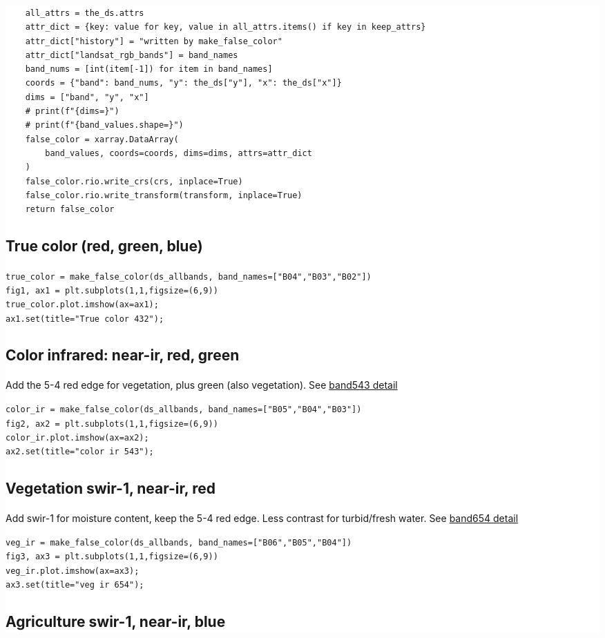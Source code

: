 ```{code-cell} ipython3
    all_attrs = the_ds.attrs
    attr_dict = {key: value for key, value in all_attrs.items() if key in keep_attrs}
    attr_dict["history"] = "written by make_false_color"
    attr_dict["landsat_rgb_bands"] = band_names
    band_nums = [int(item[-1]) for item in band_names]
    coords = {"band": band_nums, "y": the_ds["y"], "x": the_ds["x"]}
    dims = ["band", "y", "x"]
    # print(f"{dims=}")
    # print(f"{band_values.shape=}")
    false_color = xarray.DataArray(
        band_values, coords=coords, dims=dims, attrs=attr_dict
    )
    false_color.rio.write_crs(crs, inplace=True)
    false_color.rio.write_transform(transform, inplace=True)
    return false_color
```

## True color (red, green, blue)

```{code-cell} ipython3
true_color = make_false_color(ds_allbands, band_names=["B04","B03","B02"])
fig1, ax1 = plt.subplots(1,1,figsize=(6,9))
true_color.plot.imshow(ax=ax1);
ax1.set(title="True color 432");
```

## Color infrared: near-ir, red, green

Add the 5-4 red edge for vegetation, plus green (also vegetation). See [band543 detail](https://eos.com/make-an-analysis/color-infrared/)

```{code-cell} ipython3
color_ir = make_false_color(ds_allbands, band_names=["B05","B04","B03"])
fig2, ax2 = plt.subplots(1,1,figsize=(6,9))
color_ir.plot.imshow(ax=ax2);
ax2.set(title="color ir 543");
```

## Vegetation swir-1, near-ir, red

Add swir-1 for moisture content, keep the 5-4 red edge. Less contrast for turbid/fresh water.  See [band654 detail](https://eos.com/make-an-analysis/vegetation-analysis/)

```{code-cell} ipython3
veg_ir = make_false_color(ds_allbands, band_names=["B06","B05","B04"])
fig3, ax3 = plt.subplots(1,1,figsize=(6,9))
veg_ir.plot.imshow(ax=ax3);
ax3.set(title="veg ir 654");
```

## Agriculture swir-1, near-ir, blue
